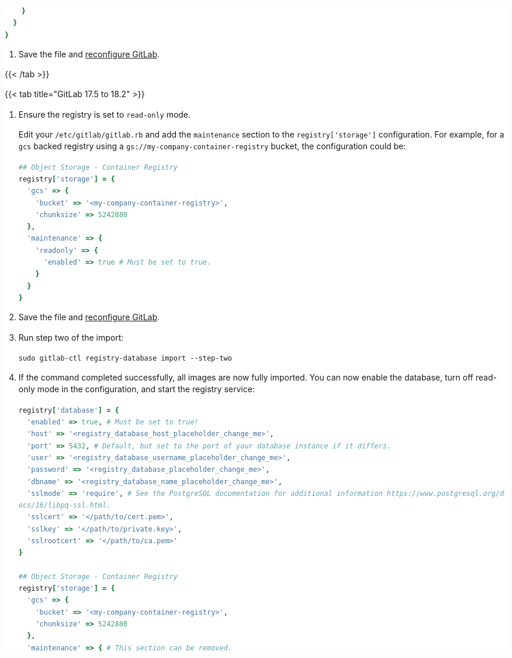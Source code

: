    ```ruby
       }
     }
   }
   ```

1. Save the file and [reconfigure GitLab](../restart_gitlab.md#reconfigure-a-linux-package-installation).

{{< /tab >}}

{{< tab title="GitLab 17.5 to 18.2" >}}

1. Ensure the registry is set to `read-only` mode.

   Edit your `/etc/gitlab/gitlab.rb` and add the `maintenance` section to the `registry['storage']`
   configuration. For example, for a `gcs` backed registry using a `gs://my-company-container-registry`
   bucket, the configuration could be:

   ```ruby
   ## Object Storage - Container Registry
   registry['storage'] = {
     'gcs' => {
       'bucket' => '<my-company-container-registry>',
       'chunksize' => 5242880
     },
     'maintenance' => {
       'readonly' => {
         'enabled' => true # Must be set to true.
       }
     }
   }
   ```

1. Save the file and [reconfigure GitLab](../restart_gitlab.md#reconfigure-a-linux-package-installation).
1. Run step two of the import:

   ```shell
   sudo gitlab-ctl registry-database import --step-two
   ```

1. If the command completed successfully, all images are now fully imported. You
   can now enable the database, turn off read-only mode in the configuration, and
   start the registry service:

   ```ruby
   registry['database'] = {
     'enabled' => true, # Must be set to true!
     'host' => '<registry_database_host_placeholder_change_me>',
     'port' => 5432, # Default, but set to the port of your database instance if it differs.
     'user' => '<registry_database_username_placeholder_change_me>',
     'password' => '<registry_database_placeholder_change_me>',
     'dbname' => '<registry_database_name_placeholder_change_me>',
     'sslmode' => 'require', # See the PostgreSQL documentation for additional information https://www.postgresql.org/docs/16/libpq-ssl.html.
     'sslcert' => '</path/to/cert.pem>',
     'sslkey' => '</path/to/private.key>',
     'sslrootcert' => '</path/to/ca.pem>'
   }

   ## Object Storage - Container Registry
   registry['storage'] = {
     'gcs' => {
       'bucket' => '<my-company-container-registry>',
       'chunksize' => 5242880
     },
     'maintenance' => { # This section can be removed.
   ```